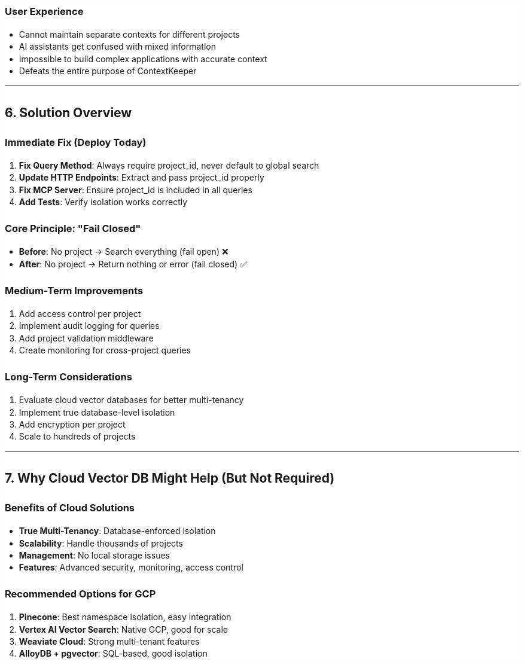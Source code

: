 ### User Experience
- Cannot maintain separate contexts for different projects
- AI assistants get confused with mixed information
- Impossible to build complex applications with accurate context
- Defeats the entire purpose of ContextKeeper

---

## 6. Solution Overview

### Immediate Fix (Deploy Today)
1. **Fix Query Method**: Always require project_id, never default to global search
2. **Update HTTP Endpoints**: Extract and pass project_id properly
3. **Fix MCP Server**: Ensure project_id is included in all queries
4. **Add Tests**: Verify isolation works correctly

### Core Principle: "Fail Closed"
- **Before**: No project → Search everything (fail open) ❌
- **After**: No project → Return nothing or error (fail closed) ✅

### Medium-Term Improvements
1. Add access control per project
2. Implement audit logging for queries
3. Add project validation middleware
4. Create monitoring for cross-project queries

### Long-Term Considerations
1. Evaluate cloud vector databases for better multi-tenancy
2. Implement true database-level isolation
3. Add encryption per project
4. Scale to hundreds of projects

---

## 7. Why Cloud Vector DB Might Help (But Not Required)

### Benefits of Cloud Solutions
- **True Multi-Tenancy**: Database-enforced isolation
- **Scalability**: Handle thousands of projects
- **Management**: No local storage issues
- **Features**: Advanced security, monitoring, access control

### Recommended Options for GCP
1. **Pinecone**: Best namespace isolation, easy integration
2. **Vertex AI Vector Search**: Native GCP, good for scale
3. **Weaviate Cloud**: Strong multi-tenant features
4. **AlloyDB + pgvector**: SQL-based, good isolation
